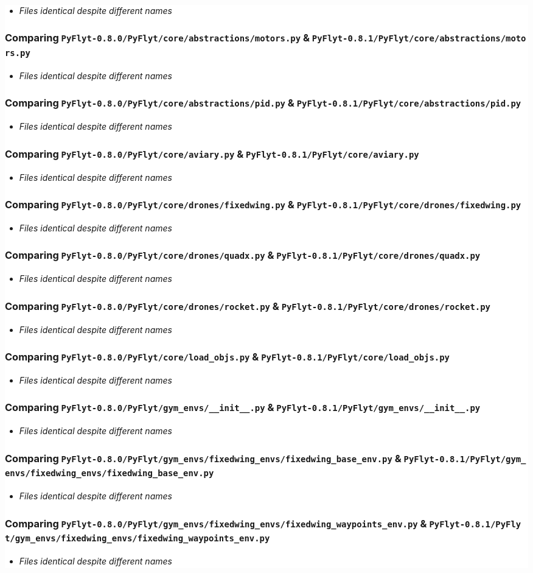 * *Files identical despite different names*

### Comparing `PyFlyt-0.8.0/PyFlyt/core/abstractions/motors.py` & `PyFlyt-0.8.1/PyFlyt/core/abstractions/motors.py`

 * *Files identical despite different names*

### Comparing `PyFlyt-0.8.0/PyFlyt/core/abstractions/pid.py` & `PyFlyt-0.8.1/PyFlyt/core/abstractions/pid.py`

 * *Files identical despite different names*

### Comparing `PyFlyt-0.8.0/PyFlyt/core/aviary.py` & `PyFlyt-0.8.1/PyFlyt/core/aviary.py`

 * *Files identical despite different names*

### Comparing `PyFlyt-0.8.0/PyFlyt/core/drones/fixedwing.py` & `PyFlyt-0.8.1/PyFlyt/core/drones/fixedwing.py`

 * *Files identical despite different names*

### Comparing `PyFlyt-0.8.0/PyFlyt/core/drones/quadx.py` & `PyFlyt-0.8.1/PyFlyt/core/drones/quadx.py`

 * *Files identical despite different names*

### Comparing `PyFlyt-0.8.0/PyFlyt/core/drones/rocket.py` & `PyFlyt-0.8.1/PyFlyt/core/drones/rocket.py`

 * *Files identical despite different names*

### Comparing `PyFlyt-0.8.0/PyFlyt/core/load_objs.py` & `PyFlyt-0.8.1/PyFlyt/core/load_objs.py`

 * *Files identical despite different names*

### Comparing `PyFlyt-0.8.0/PyFlyt/gym_envs/__init__.py` & `PyFlyt-0.8.1/PyFlyt/gym_envs/__init__.py`

 * *Files identical despite different names*

### Comparing `PyFlyt-0.8.0/PyFlyt/gym_envs/fixedwing_envs/fixedwing_base_env.py` & `PyFlyt-0.8.1/PyFlyt/gym_envs/fixedwing_envs/fixedwing_base_env.py`

 * *Files identical despite different names*

### Comparing `PyFlyt-0.8.0/PyFlyt/gym_envs/fixedwing_envs/fixedwing_waypoints_env.py` & `PyFlyt-0.8.1/PyFlyt/gym_envs/fixedwing_envs/fixedwing_waypoints_env.py`

 * *Files identical despite different names*

